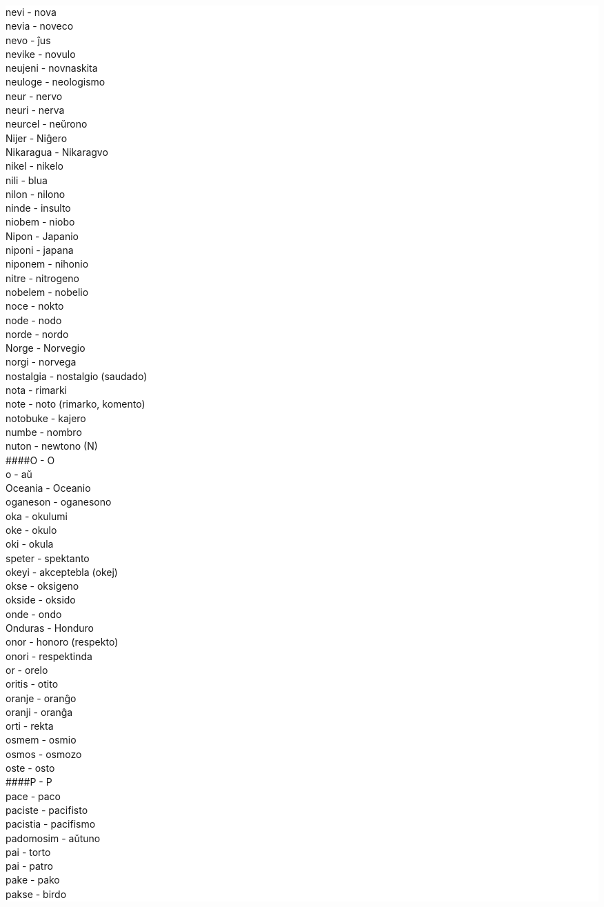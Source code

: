 nevi - nova  
nevia - noveco  
nevo - ĵus  
nevike - novulo  
neujeni - novnaskita  
neuloge - neologismo  
neur - nervo  
neuri - nerva  
neurcel - neŭrono  
Nijer - Niĝero  
Nikaragua - Nikaragvo  
nikel - nikelo  
nili - blua  
nilon - nilono  
ninde - insulto  
niobem - niobo  
Nipon - Japanio  
niponi - japana  
niponem - nihonio  
nitre - nitrogeno  
nobelem - nobelio  
noce - nokto  
node - nodo  
norde - nordo  
Norge - Norvegio  
norgi - norvega  
nostalgia - nostalgio (saudado)  
nota - rimarki  
note - noto (rimarko, komento)  
notobuke - kajero  
numbe - nombro  
nuton - newtono (N)  
####O - O  
o - aŭ  
Oceania - Oceanio  
oganeson - oganesono  
oka - okulumi  
oke - okulo  
oki - okula  
speter - spektanto  
okeyi - akceptebla (okej)  
okse - oksigeno  
okside - oksido  
onde - ondo  
Onduras - Honduro  
onor - honoro (respekto)  
onori - respektinda  
or - orelo  
oritis - otito  
oranje - oranĝo  
oranji - oranĝa  
orti - rekta  
osmem - osmio  
osmos - osmozo  
oste - osto  
####P - P  
pace - paco  
paciste - pacifisto  
pacistia - pacifismo  
padomosim - aŭtuno  
pai - torto  
pai - patro  
pake - pako  
pakse - birdo  